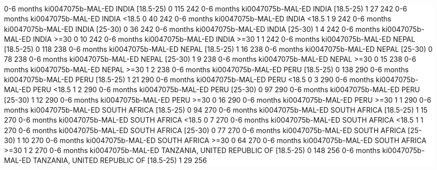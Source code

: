 0-6 months    ki0047075b-MAL-ED          INDIA                          [18.5-25)               0      115     242
0-6 months    ki0047075b-MAL-ED          INDIA                          [18.5-25)               1       27     242
0-6 months    ki0047075b-MAL-ED          INDIA                          <18.5                   0       40     242
0-6 months    ki0047075b-MAL-ED          INDIA                          <18.5                   1        9     242
0-6 months    ki0047075b-MAL-ED          INDIA                          [25-30)                 0       36     242
0-6 months    ki0047075b-MAL-ED          INDIA                          [25-30)                 1        4     242
0-6 months    ki0047075b-MAL-ED          INDIA                          >=30                    0       10     242
0-6 months    ki0047075b-MAL-ED          INDIA                          >=30                    1        1     242
0-6 months    ki0047075b-MAL-ED          NEPAL                          [18.5-25)               0      118     238
0-6 months    ki0047075b-MAL-ED          NEPAL                          [18.5-25)               1       16     238
0-6 months    ki0047075b-MAL-ED          NEPAL                          [25-30)                 0       78     238
0-6 months    ki0047075b-MAL-ED          NEPAL                          [25-30)                 1        9     238
0-6 months    ki0047075b-MAL-ED          NEPAL                          >=30                    0       15     238
0-6 months    ki0047075b-MAL-ED          NEPAL                          >=30                    1        2     238
0-6 months    ki0047075b-MAL-ED          PERU                           [18.5-25)               0      138     290
0-6 months    ki0047075b-MAL-ED          PERU                           [18.5-25)               1       21     290
0-6 months    ki0047075b-MAL-ED          PERU                           <18.5                   0        3     290
0-6 months    ki0047075b-MAL-ED          PERU                           <18.5                   1        2     290
0-6 months    ki0047075b-MAL-ED          PERU                           [25-30)                 0       97     290
0-6 months    ki0047075b-MAL-ED          PERU                           [25-30)                 1       12     290
0-6 months    ki0047075b-MAL-ED          PERU                           >=30                    0       16     290
0-6 months    ki0047075b-MAL-ED          PERU                           >=30                    1        1     290
0-6 months    ki0047075b-MAL-ED          SOUTH AFRICA                   [18.5-25)               0       94     270
0-6 months    ki0047075b-MAL-ED          SOUTH AFRICA                   [18.5-25)               1       15     270
0-6 months    ki0047075b-MAL-ED          SOUTH AFRICA                   <18.5                   0        7     270
0-6 months    ki0047075b-MAL-ED          SOUTH AFRICA                   <18.5                   1        1     270
0-6 months    ki0047075b-MAL-ED          SOUTH AFRICA                   [25-30)                 0       77     270
0-6 months    ki0047075b-MAL-ED          SOUTH AFRICA                   [25-30)                 1       10     270
0-6 months    ki0047075b-MAL-ED          SOUTH AFRICA                   >=30                    0       64     270
0-6 months    ki0047075b-MAL-ED          SOUTH AFRICA                   >=30                    1        2     270
0-6 months    ki0047075b-MAL-ED          TANZANIA, UNITED REPUBLIC OF   [18.5-25)               0      148     256
0-6 months    ki0047075b-MAL-ED          TANZANIA, UNITED REPUBLIC OF   [18.5-25)               1       29     256
